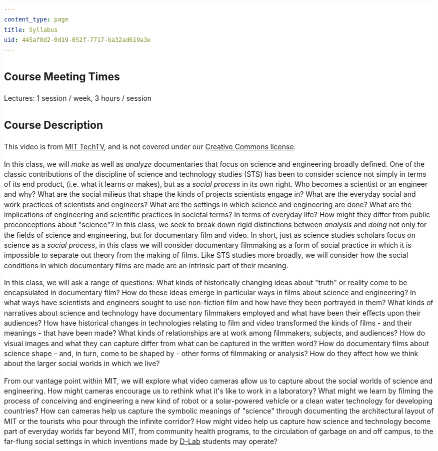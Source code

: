 ```yaml
---
content_type: page
title: Syllabus
uid: 445af8d2-0d19-052f-7717-ba32ad619a3e
---
```


Course Meeting Times
--------------------

Lectures: 1 session / week, 3 hours / session

Course Description
------------------

This video is from [MIT TechTV](http://techtv.mit.edu/), and is not covered under our [Creative Commons license](/terms/#cc).

In this class, we will _make_ as well as _analyze_ documentaries that focus on science and engineering broadly defined. One of the classic contributions of the discipline of science and technology studies (STS) has been to consider science not simply in terms of its end product, (i.e. what it learns or makes), but as a _social process_ in its own right. Who becomes a scientist or an engineer and why? What are the social milieus that shape the kinds of projects scientists engage in? What are the everyday social and work practices of scientists and engineers? What are the settings in which science and engineering are done? What are the implications of engineering and scientific practices in societal terms? In terms of everyday life? How might they differ from public preconceptions about "science"? In this class, we seek to break down rigid distinctions between _analysis_ and _doing_ not only for the fields of science and engineering, but for documentary film and video. In short, just as science studies scholars focus on science as a _social process_, in this class we will consider documentary filmmaking as a form of social practice in which it is impossible to separate out theory from the making of films. Like STS studies more broadly, we will consider how the social conditions in which documentary films are made are an intrinsic part of their meaning.

In this class, we will ask a range of questions: What kinds of historically changing ideas about "truth" or reality come to be encapsulated in documentary film? How do these ideas emerge in particular ways in films about science and engineering? In what ways have scientists and engineers sought to use non-fiction film and how have they been portrayed in them? What kinds of narratives about science and technology have documentary filmmakers employed and what have been their effects upon their audiences? How have historical changes in technologies relating to film and video transformed the kinds of films - and their meanings - that have been made? What kinds of relationships are at work among filmmakers, subjects, and audiences? How do visual images and what they can capture differ from what can be captured in the written word? How do documentary films about science shape – and, in turn, come to be shaped by - other forms of filmmaking or analysis? How do they affect how we think about the larger social worlds in which we live?

From our vantage point within MIT, we will explore what video cameras allow us to capture about the social worlds of science and engineering. How might cameras encourage us to rethink what it's like to work in a laboratory? What might we learn by filming the process of conceiving and engineering a new kind of robot or a solar-powered vehicle or a clean water technology for developing countries? How can cameras help us capture the symbolic meanings of "science" through documenting the architectural layout of MIT or the tourists who pour through the infinite corridor? How might video help us capture how science and technology become part of everyday worlds far beyond MIT, from community health programs, to the circulation of garbage on and off campus, to the far-flung social settings in which inventions made by [D-Lab](http://d-lab.mit.edu/) students may operate?
